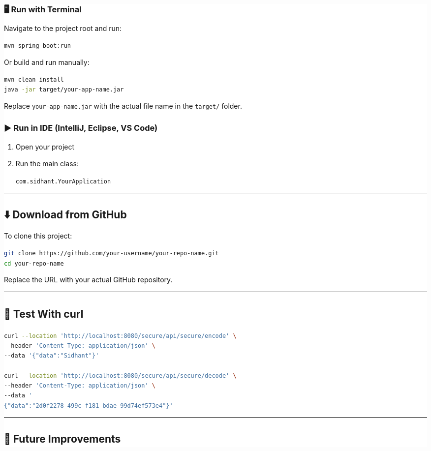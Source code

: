 ### 🖥️ Run with Terminal

Navigate to the project root and run:

```bash
mvn spring-boot:run
```

Or build and run manually:

```bash
mvn clean install
java -jar target/your-app-name.jar
```

Replace `your-app-name.jar` with the actual file name in the `target/` folder.

### ▶️ Run in IDE (IntelliJ, Eclipse, VS Code)

1. Open your project
2. Run the main class:

   ```
   com.sidhant.YourApplication
   ```

---

## ⬇️ Download from GitHub

To clone this project:

```bash
git clone https://github.com/your-username/your-repo-name.git
cd your-repo-name
```

Replace the URL with your actual GitHub repository.

---

## 🧪 Test With curl

```bash
curl --location 'http://localhost:8080/secure/api/secure/encode' \
--header 'Content-Type: application/json' \
--data '{"data":"Sidhant"}'

curl --location 'http://localhost:8080/secure/api/secure/decode' \
--header 'Content-Type: application/json' \
--data '
{"data":"2d0f2278-499c-f181-bdae-99d74ef573e4"}'
```

---

## 🧠 Future Improvements
